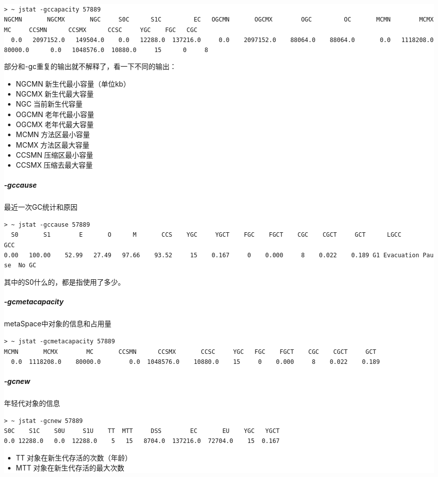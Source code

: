 ```
> ~ jstat -gccapacity 57889
NGCMN       NGCMX       NGC     S0C      S1C         EC   OGCMN       OGCMX        OGC         OC       MCMN        MCMX       MC     CCSMN      CCSMX      CCSC     YGC    FGC   CGC
  0.0   2097152.0   149504.0    0.0   12288.0  137216.0     0.0    2097152.0    88064.0    88064.0       0.0   1118208.0   80000.0      0.0   1048576.0  10880.0     15      0     8
```

部分和-gc重复的输出就不解释了，看一下不同的输出：

+ NGCMN		新生代最小容量（单位kb）
+ NGCMX         新生代最大容量
+ NGC              当前新生代容量
+ OGCMN        老年代最小容量
+ OGCMX         老年代最大容量
+ MCMN           方法区最小容量
+ MCMX            方法区最大容量
+ CCSMN          压缩区最小容量
+ CCSMX           压缩去最大容量

##### -gccause

最近一次GC统计和原因

```
> ~ jstat -gccause 57889
  S0       S1        E       O      M       CCS    YGC     YGCT    FGC    FGCT    CGC    CGCT     GCT      LGCC               GCC
0.00   100.00    52.99   27.49   97.66    93.52     15    0.167     0    0.000     8    0.022    0.189 G1 Evacuation Pause  No GC
```

其中的S0什么的，都是指使用了多少。

##### -gcmetacapacity

metaSpace中对象的信息和占用量

```
> ~ jstat -gcmetacapacity 57889
MCMN       MCMX        MC       CCSMN      CCSMX       CCSC     YGC   FGC    FGCT    CGC    CGCT     GCT
  0.0  1118208.0    80000.0        0.0  1048576.0    10880.0    15     0    0.000     8    0.022    0.189
```

##### -gcnew

年轻代对象的信息

```
> ~ jstat -gcnew 57889
S0C    S1C    S0U     S1U    TT  MTT     DSS        EC       EU    YGC   YGCT
0.0 12288.0   0.0  12288.0    5   15   8704.0  137216.0  72704.0    15  0.167
```

+ TT       对象在新生代存活的次数（年龄）
+ MTT    对象在新生代存活的最大次数
